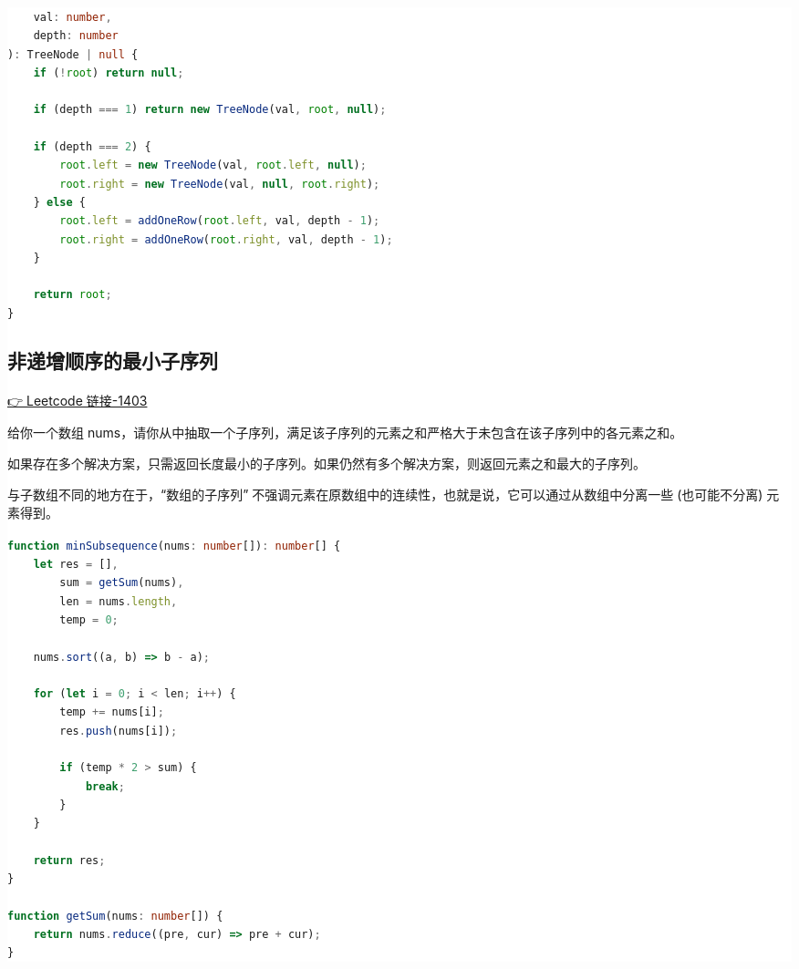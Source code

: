 ```ts
    val: number,
    depth: number
): TreeNode | null {
    if (!root) return null;

    if (depth === 1) return new TreeNode(val, root, null);

    if (depth === 2) {
        root.left = new TreeNode(val, root.left, null);
        root.right = new TreeNode(val, null, root.right);
    } else {
        root.left = addOneRow(root.left, val, depth - 1);
        root.right = addOneRow(root.right, val, depth - 1);
    }

    return root;
}
```

## 非递增顺序的最小子序列

[👉 Leetcode 链接-1403](https://leetcode.cn/problems/minimum-subsequence-in-non-increasing-order/)

给你一个数组 nums，请你从中抽取一个子序列，满足该子序列的元素之和严格大于未包含在该子序列中的各元素之和。

如果存在多个解决方案，只需返回长度最小的子序列。如果仍然有多个解决方案，则返回元素之和最大的子序列。

与子数组不同的地方在于，“数组的子序列” 不强调元素在原数组中的连续性，也就是说，它可以通过从数组中分离一些 (也可能不分离) 元素得到。

```ts
function minSubsequence(nums: number[]): number[] {
    let res = [],
        sum = getSum(nums),
        len = nums.length,
        temp = 0;

    nums.sort((a, b) => b - a);

    for (let i = 0; i < len; i++) {
        temp += nums[i];
        res.push(nums[i]);

        if (temp * 2 > sum) {
            break;
        }
    }

    return res;
}

function getSum(nums: number[]) {
    return nums.reduce((pre, cur) => pre + cur);
}
```
